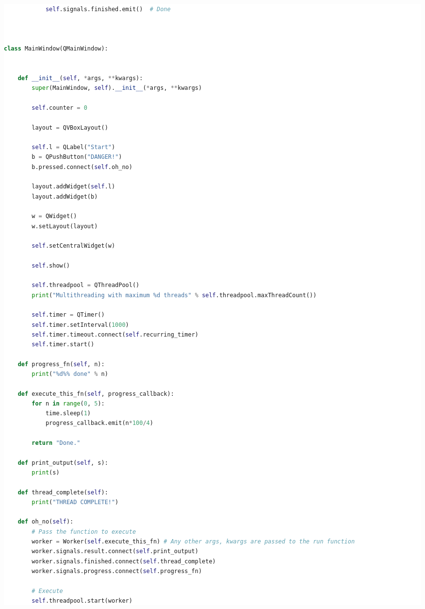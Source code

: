 ```python
            self.signals.finished.emit()  # Done
        


class MainWindow(QMainWindow):


    def __init__(self, *args, **kwargs):
        super(MainWindow, self).__init__(*args, **kwargs)
    
        self.counter = 0
    
        layout = QVBoxLayout()
        
        self.l = QLabel("Start")
        b = QPushButton("DANGER!")
        b.pressed.connect(self.oh_no)
    
        layout.addWidget(self.l)
        layout.addWidget(b)
    
        w = QWidget()
        w.setLayout(layout)
    
        self.setCentralWidget(w)
    
        self.show()

        self.threadpool = QThreadPool()
        print("Multithreading with maximum %d threads" % self.threadpool.maxThreadCount())

        self.timer = QTimer()
        self.timer.setInterval(1000)
        self.timer.timeout.connect(self.recurring_timer)
        self.timer.start()
    
    def progress_fn(self, n):
        print("%d%% done" % n)

    def execute_this_fn(self, progress_callback):
        for n in range(0, 5):
            time.sleep(1)
            progress_callback.emit(n*100/4)
            
        return "Done."
 
    def print_output(self, s):
        print(s)
        
    def thread_complete(self):
        print("THREAD COMPLETE!")
 
    def oh_no(self):
        # Pass the function to execute
        worker = Worker(self.execute_this_fn) # Any other args, kwargs are passed to the run function
        worker.signals.result.connect(self.print_output)
        worker.signals.finished.connect(self.thread_complete)
        worker.signals.progress.connect(self.progress_fn)
        
        # Execute
        self.threadpool.start(worker) 

```